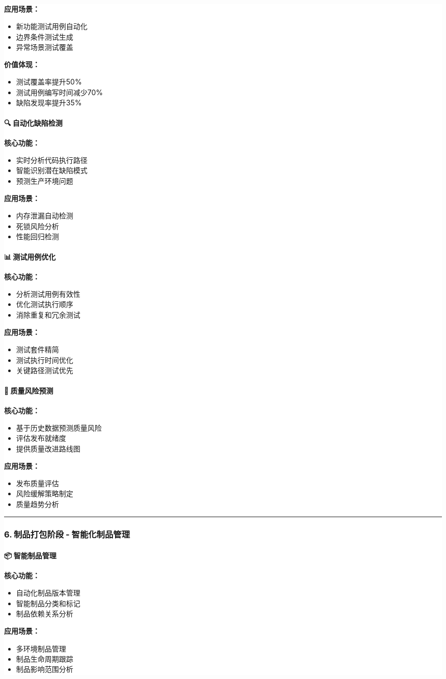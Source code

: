**应用场景：**
- 新功能测试用例自动化
- 边界条件测试生成
- 异常场景测试覆盖

**价值体现：**
- 测试覆盖率提升50%
- 测试用例编写时间减少70%
- 缺陷发现率提升35%

#### 🔍 自动化缺陷检测
**核心功能：**
- 实时分析代码执行路径
- 智能识别潜在缺陷模式
- 预测生产环境问题

**应用场景：**
- 内存泄漏自动检测
- 死锁风险分析
- 性能回归检测

#### 📊 测试用例优化
**核心功能：**
- 分析测试用例有效性
- 优化测试执行顺序
- 消除重复和冗余测试

**应用场景：**
- 测试套件精简
- 测试执行时间优化
- 关键路径测试优先

#### 🎯 质量风险预测
**核心功能：**
- 基于历史数据预测质量风险
- 评估发布就绪度
- 提供质量改进路线图

**应用场景：**
- 发布质量评估
- 风险缓解策略制定
- 质量趋势分析

---

### 6. 制品打包阶段 - 智能化制品管理

#### 📦 智能制品管理
**核心功能：**
- 自动化制品版本管理
- 智能制品分类和标记
- 制品依赖关系分析

**应用场景：**
- 多环境制品管理
- 制品生命周期跟踪
- 制品影响范围分析
